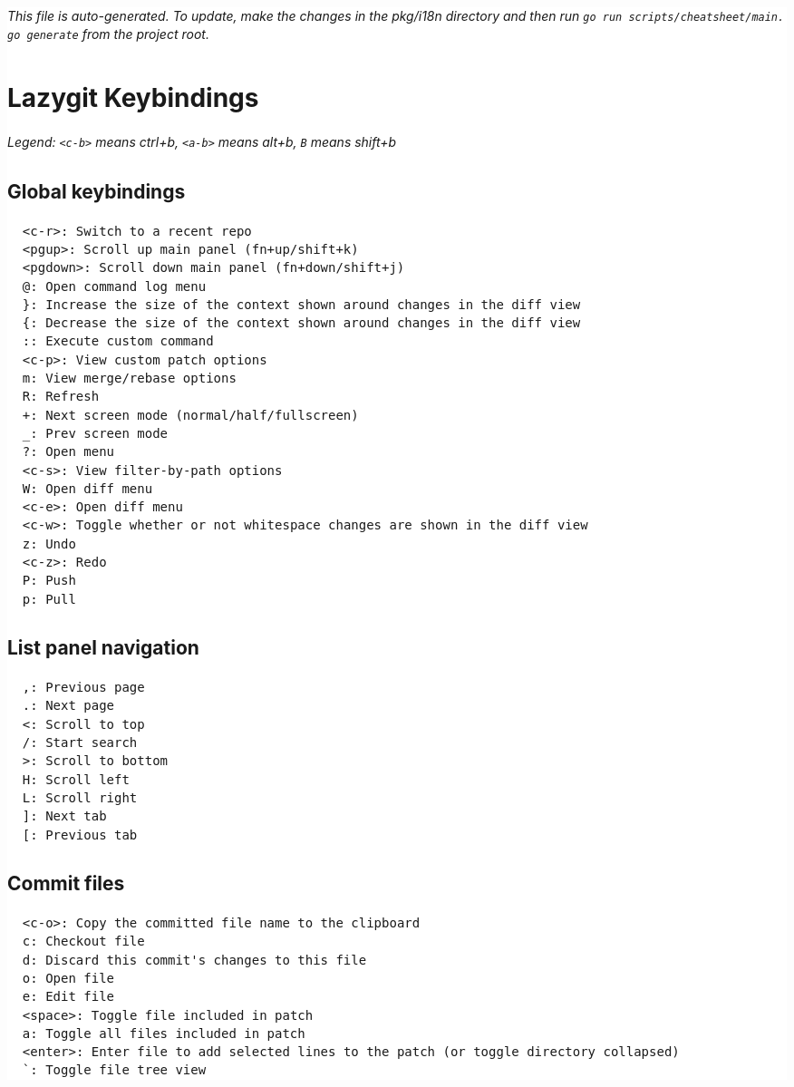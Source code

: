 _This file is auto-generated. To update, make the changes in the pkg/i18n directory and then run `go run scripts/cheatsheet/main.go generate` from the project root._

# Lazygit Keybindings

_Legend: `<c-b>` means ctrl+b, `<a-b>` means alt+b, `B` means shift+b_

## Global keybindings

<pre>
  <kbd>&lt;c-r&gt;</kbd>: Switch to a recent repo
  <kbd>&lt;pgup&gt;</kbd>: Scroll up main panel (fn+up/shift+k)
  <kbd>&lt;pgdown&gt;</kbd>: Scroll down main panel (fn+down/shift+j)
  <kbd>@</kbd>: Open command log menu
  <kbd>}</kbd>: Increase the size of the context shown around changes in the diff view
  <kbd>{</kbd>: Decrease the size of the context shown around changes in the diff view
  <kbd>:</kbd>: Execute custom command
  <kbd>&lt;c-p&gt;</kbd>: View custom patch options
  <kbd>m</kbd>: View merge/rebase options
  <kbd>R</kbd>: Refresh
  <kbd>+</kbd>: Next screen mode (normal/half/fullscreen)
  <kbd>_</kbd>: Prev screen mode
  <kbd>?</kbd>: Open menu
  <kbd>&lt;c-s&gt;</kbd>: View filter-by-path options
  <kbd>W</kbd>: Open diff menu
  <kbd>&lt;c-e&gt;</kbd>: Open diff menu
  <kbd>&lt;c-w&gt;</kbd>: Toggle whether or not whitespace changes are shown in the diff view
  <kbd>z</kbd>: Undo
  <kbd>&lt;c-z&gt;</kbd>: Redo
  <kbd>P</kbd>: Push
  <kbd>p</kbd>: Pull
</pre>

## List panel navigation

<pre>
  <kbd>,</kbd>: Previous page
  <kbd>.</kbd>: Next page
  <kbd>&lt;</kbd>: Scroll to top
  <kbd>/</kbd>: Start search
  <kbd>&gt;</kbd>: Scroll to bottom
  <kbd>H</kbd>: Scroll left
  <kbd>L</kbd>: Scroll right
  <kbd>]</kbd>: Next tab
  <kbd>[</kbd>: Previous tab
</pre>

## Commit files

<pre>
  <kbd>&lt;c-o&gt;</kbd>: Copy the committed file name to the clipboard
  <kbd>c</kbd>: Checkout file
  <kbd>d</kbd>: Discard this commit's changes to this file
  <kbd>o</kbd>: Open file
  <kbd>e</kbd>: Edit file
  <kbd>&lt;space&gt;</kbd>: Toggle file included in patch
  <kbd>a</kbd>: Toggle all files included in patch
  <kbd>&lt;enter&gt;</kbd>: Enter file to add selected lines to the patch (or toggle directory collapsed)
  <kbd>`</kbd>: Toggle file tree view
</pre>
